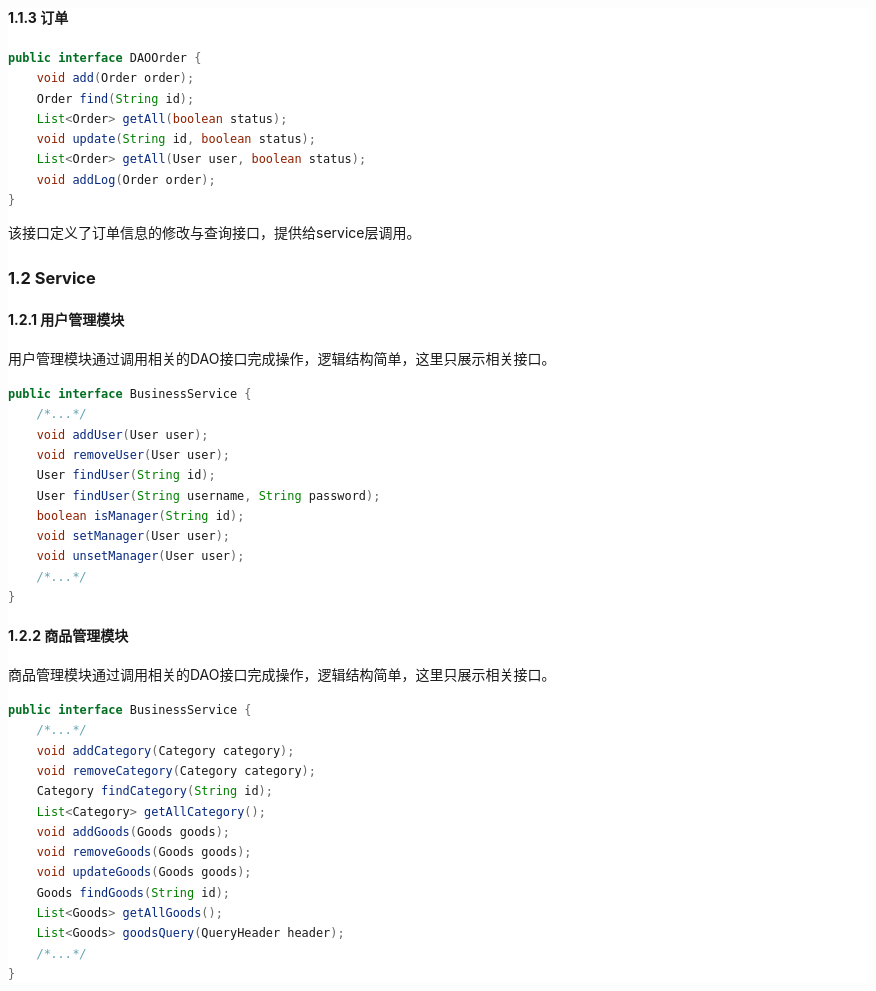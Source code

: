 #### 1.1.3 订单

```java
public interface DAOOrder {
    void add(Order order);
    Order find(String id);
    List<Order> getAll(boolean status);
    void update(String id, boolean status);
    List<Order> getAll(User user, boolean status);
    void addLog(Order order);
}
```

该接口定义了订单信息的修改与查询接口，提供给service层调用。

### 1.2 Service

#### 1.2.1 用户管理模块

用户管理模块通过调用相关的DAO接口完成操作，逻辑结构简单，这里只展示相关接口。

```java
public interface BusinessService {
    /*...*/
    void addUser(User user);
    void removeUser(User user);
    User findUser(String id);
    User findUser(String username, String password);
    boolean isManager(String id);
    void setManager(User user);
    void unsetManager(User user);
    /*...*/
}
```

#### 1.2.2 商品管理模块

商品管理模块通过调用相关的DAO接口完成操作，逻辑结构简单，这里只展示相关接口。

```java
public interface BusinessService {
    /*...*/
    void addCategory(Category category);
    void removeCategory(Category category);
    Category findCategory(String id);
    List<Category> getAllCategory();
    void addGoods(Goods goods);
    void removeGoods(Goods goods);
    void updateGoods(Goods goods);
    Goods findGoods(String id);
    List<Goods> getAllGoods();
    List<Goods> goodsQuery(QueryHeader header);
    /*...*/
}
```
